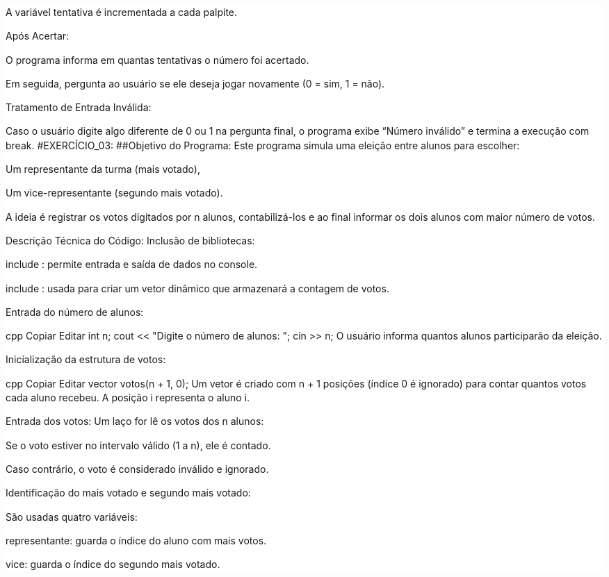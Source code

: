 A variável tentativa é incrementada a cada palpite.

Após Acertar:

O programa informa em quantas tentativas o número foi acertado.

Em seguida, pergunta ao usuário se ele deseja jogar novamente (0 = sim, 1 = não).

Tratamento de Entrada Inválida:

Caso o usuário digite algo diferente de 0 ou 1 na pergunta final, o programa exibe “Número inválido” e termina a execução com break.
#EXERCÍCIO_03: ##Objetivo do Programa: Este programa simula uma eleição entre alunos para escolher:

Um representante da turma (mais votado),

Um vice-representante (segundo mais votado).

A ideia é registrar os votos digitados por n alunos, contabilizá-los e ao final informar os dois alunos com maior número de votos.

Descrição Técnica do Código:
Inclusão de bibliotecas:

include <iostream>: permite entrada e saída de dados no console.

include <vector>: usada para criar um vetor dinâmico que armazenará a contagem de votos.

Entrada do número de alunos:

cpp
Copiar
Editar
int n; 
cout << "Digite o número de alunos: ";
cin >> n;
O usuário informa quantos alunos participarão da eleição.

Inicialização da estrutura de votos:

cpp
Copiar
Editar
vector<int> votos(n + 1, 0);
Um vetor é criado com n + 1 posições (índice 0 é ignorado) para contar quantos votos cada aluno recebeu. A posição i representa o aluno i.

Entrada dos votos:
Um laço for lê os votos dos n alunos:

Se o voto estiver no intervalo válido (1 a n), ele é contado.

Caso contrário, o voto é considerado inválido e ignorado.

Identificação do mais votado e segundo mais votado:

São usadas quatro variáveis:

representante: guarda o índice do aluno com mais votos.

vice: guarda o índice do segundo mais votado.
